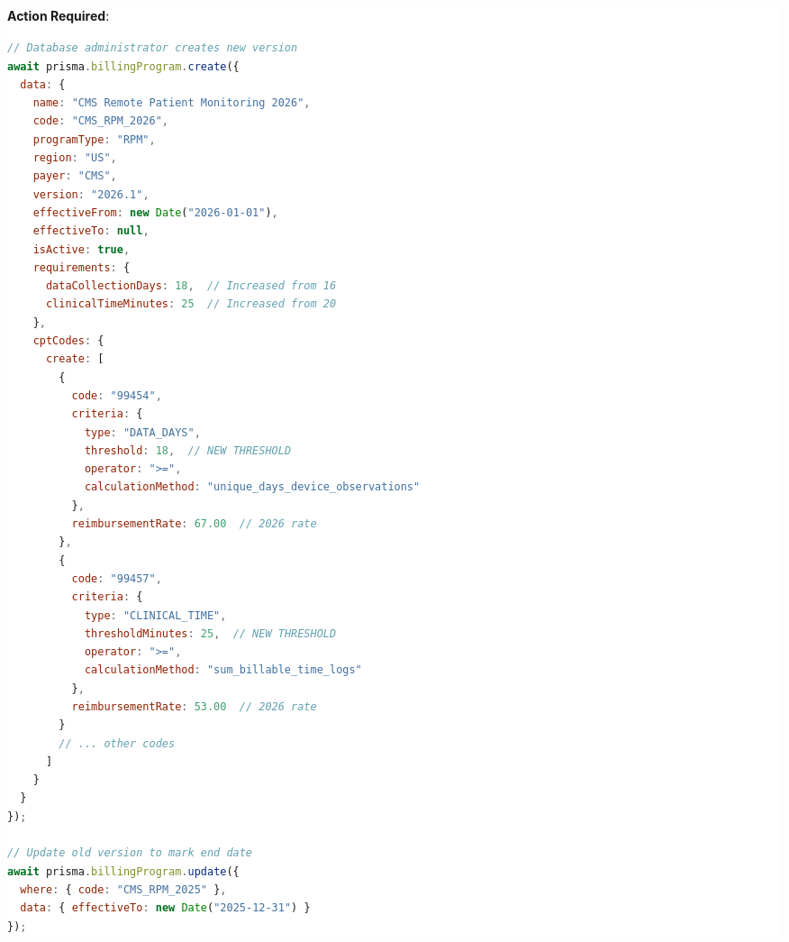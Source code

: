**Action Required**:
```javascript
// Database administrator creates new version
await prisma.billingProgram.create({
  data: {
    name: "CMS Remote Patient Monitoring 2026",
    code: "CMS_RPM_2026",
    programType: "RPM",
    region: "US",
    payer: "CMS",
    version: "2026.1",
    effectiveFrom: new Date("2026-01-01"),
    effectiveTo: null,
    isActive: true,
    requirements: {
      dataCollectionDays: 18,  // Increased from 16
      clinicalTimeMinutes: 25  // Increased from 20
    },
    cptCodes: {
      create: [
        {
          code: "99454",
          criteria: {
            type: "DATA_DAYS",
            threshold: 18,  // NEW THRESHOLD
            operator: ">=",
            calculationMethod: "unique_days_device_observations"
          },
          reimbursementRate: 67.00  // 2026 rate
        },
        {
          code: "99457",
          criteria: {
            type: "CLINICAL_TIME",
            thresholdMinutes: 25,  // NEW THRESHOLD
            operator: ">=",
            calculationMethod: "sum_billable_time_logs"
          },
          reimbursementRate: 53.00  // 2026 rate
        }
        // ... other codes
      ]
    }
  }
});

// Update old version to mark end date
await prisma.billingProgram.update({
  where: { code: "CMS_RPM_2025" },
  data: { effectiveTo: new Date("2025-12-31") }
});
```
